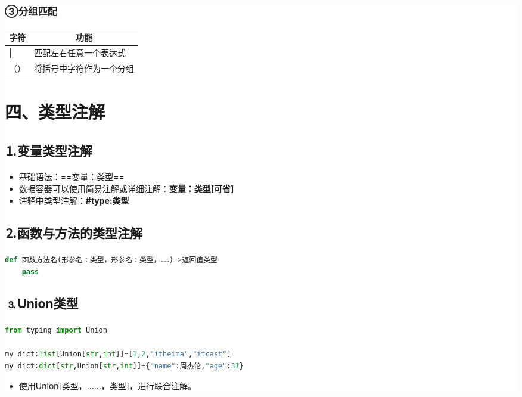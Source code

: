 ### &#9314;分组匹配

| 字符 | 功能                     |
| ---- | ------------------------ |
| \|   | 匹配左右任意一个表达式   |
| （） | 将括号中字符作为一个分组 |

# 四、类型注解

## &#9352;变量类型注解

* 基础语法：==变量：类型==
* 数据容器可以使用简易注解或详细注解：**变量：类型[可省]**
* 注释中类型注解：**#type:类型**

## &#9353;函数与方法的类型注解

```python
def 函数方法名(形参名：类型，形参名：类型，……)->返回值类型
	pass
```

## &#9354;Union类型

```python
from typing import Union

my_dict:list[Union[str,int]]=[1,2,"itheima","itcast"]
my_dict:dict[str,Union[str,int]]={"name":周杰伦,"age":31}
```

* 使用Union[类型，……，类型]，进行联合注解。
